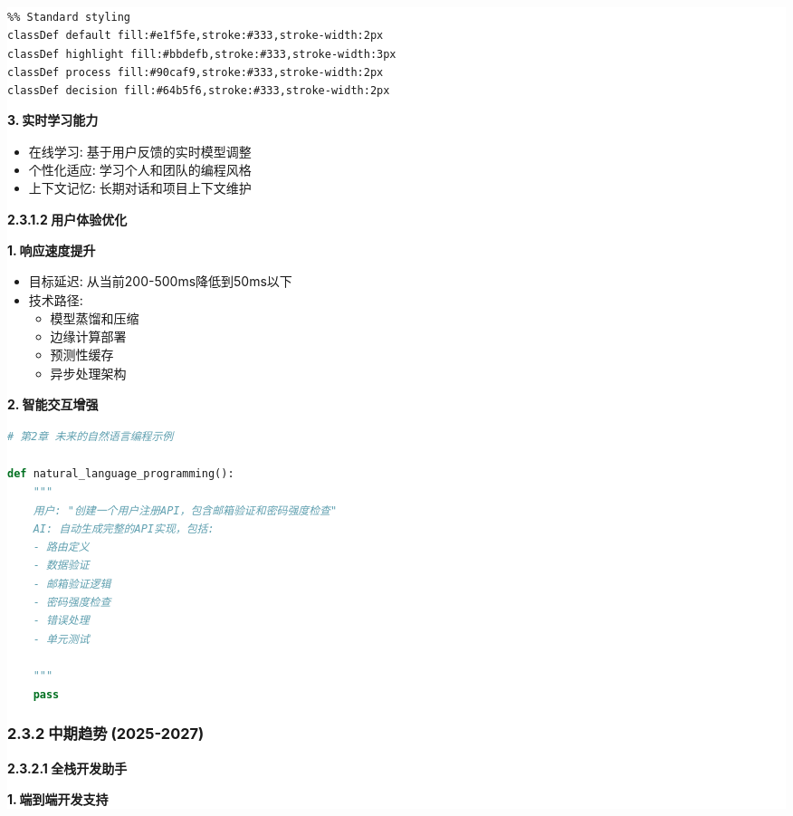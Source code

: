 ```mermaid
%% Standard styling
classDef default fill:#e1f5fe,stroke:#333,stroke-width:2px
classDef highlight fill:#bbdefb,stroke:#333,stroke-width:3px
classDef process fill:#90caf9,stroke:#333,stroke-width:2px
classDef decision fill:#64b5f6,stroke:#333,stroke-width:2px
```

**3. 实时学习能力**

- 在线学习: 基于用户反馈的实时模型调整
- 个性化适应: 学习个人和团队的编程风格
- 上下文记忆: 长期对话和项目上下文维护

**2.3.1.2 用户体验优化**


**1. 响应速度提升**

- 目标延迟: 从当前200-500ms降低到50ms以下
- 技术路径: 
  - 模型蒸馏和压缩
  - 边缘计算部署
  - 预测性缓存
  - 异步处理架构

**2. 智能交互增强**

```python
# 第2章 未来的自然语言编程示例

def natural_language_programming():
    """
    用户: "创建一个用户注册API，包含邮箱验证和密码强度检查"
    AI: 自动生成完整的API实现，包括:
    - 路由定义
    - 数据验证
    - 邮箱验证逻辑
    - 密码强度检查
    - 错误处理
    - 单元测试

    """
    pass

```

### 2.3.2 中期趋势 (2025-2027)


**2.3.2.1 全栈开发助手**


**1. 端到端开发支持**


<div class="chart-container">

